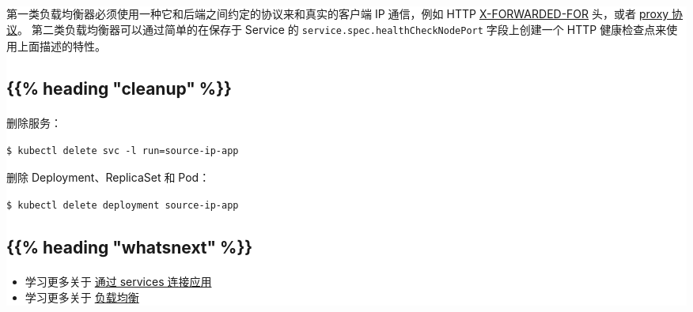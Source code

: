 
第一类负载均衡器必须使用一种它和后端之间约定的协议来和真实的客户端 IP 通信，例如 HTTP [X-FORWARDED-FOR](https://en.wikipedia.org/wiki/X-Forwarded-For) 头，或者 [proxy 协议](http://www.haproxy.org/download/1.5/doc/proxy-protocol.txt)。
第二类负载均衡器可以通过简单的在保存于 Service 的 `service.spec.healthCheckNodePort` 字段上创建一个 HTTP 健康检查点来使用上面描述的特性。



## {{% heading "cleanup" %}}



删除服务：

```console
$ kubectl delete svc -l run=source-ip-app
```


删除 Deployment、ReplicaSet 和 Pod：

```console
$ kubectl delete deployment source-ip-app
```



## {{% heading "whatsnext" %}}


* 学习更多关于 [通过 services 连接应用](/zh/docs/concepts/services-networking/connect-applications-service/)
* 学习更多关于 [负载均衡](/zh/docs/user-guide/load-balancer)

